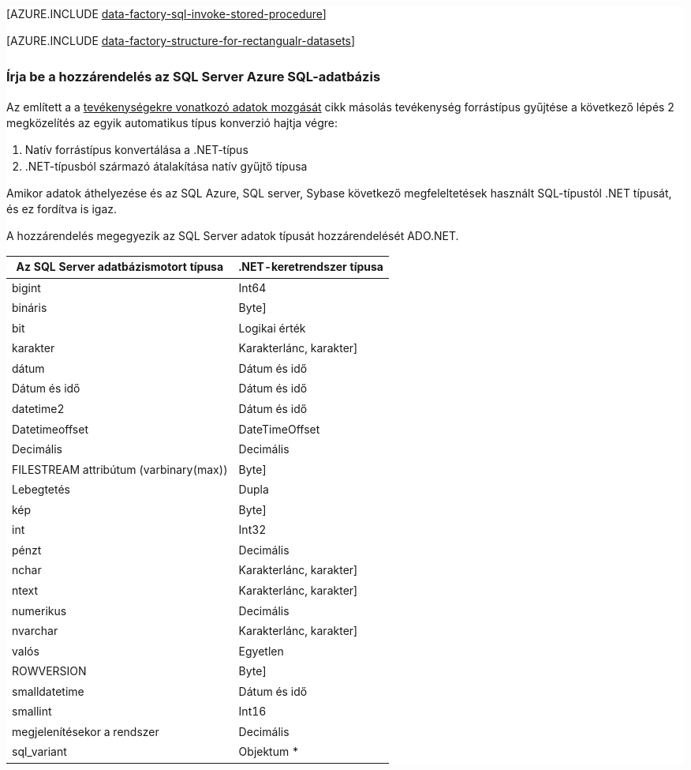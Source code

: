 [AZURE.INCLUDE [data-factory-sql-invoke-stored-procedure](../../includes/data-factory-sql-invoke-stored-procedure.md)]
 

[AZURE.INCLUDE [data-factory-structure-for-rectangualr-datasets](../../includes/data-factory-structure-for-rectangualr-datasets.md)]

### <a name="type-mapping-for-sql-server--azure-sql-database"></a>Írja be a hozzárendelés az SQL Server Azure SQL-adatbázis

Az említett a a [tevékenységekre vonatkozó adatok mozgását](data-factory-data-movement-activities.md) cikk másolás tevékenység forrástípus gyűjtése a következő lépés 2 megközelítés az egyik automatikus típus konverzió hajtja végre:

1. Natív forrástípus konvertálása a .NET-típus
2. .NET-típusból származó átalakítása natív gyűjtő típusa

Amikor adatok áthelyezése és az SQL Azure, SQL server, Sybase következő megfeleltetések használt SQL-típustól .NET típusát, és ez fordítva is igaz.

A hozzárendelés megegyezik az SQL Server adatok típusát hozzárendelését ADO.NET.

| Az SQL Server adatbázismotort típusa | .NET-keretrendszer típusa |
| ------------------------------- | ------------------- |
| bigint | Int64 |
| bináris | Byte] |
| bit | Logikai érték |
| karakter | Karakterlánc, karakter] |
| dátum | Dátum és idő |
| Dátum és idő | Dátum és idő |
| datetime2 | Dátum és idő |
| Datetimeoffset | DateTimeOffset |
| Decimális | Decimális |
| FILESTREAM attribútum (varbinary(max)) | Byte] |
| Lebegtetés | Dupla |
| kép | Byte] | 
| int | Int32 | 
| pénzt | Decimális |
| nchar | Karakterlánc, karakter] |
| ntext | Karakterlánc, karakter] |
| numerikus | Decimális |
| nvarchar | Karakterlánc, karakter] |
| valós | Egyetlen |
| ROWVERSION | Byte] |
| smalldatetime | Dátum és idő |
| smallint | Int16 |
| megjelenítésekor a rendszer | Decimális | 
| sql_variant | Objektum * |